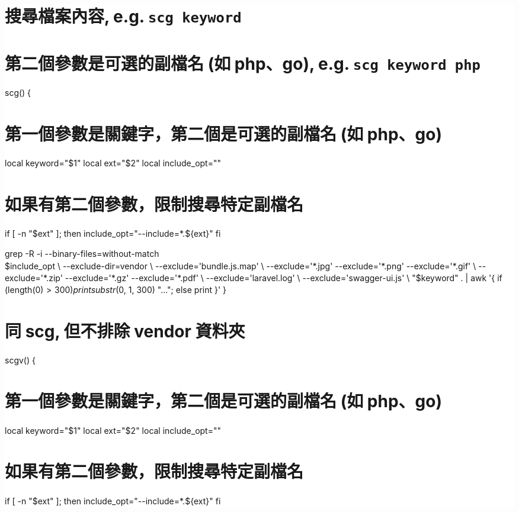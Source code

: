 

# 搜尋檔案內容, e.g. `scg keyword`
# 第二個參數是可選的副檔名 (如 php、go), e.g. `scg keyword php`
scg() {
  # 第一個參數是關鍵字，第二個是可選的副檔名 (如 php、go)
  local keyword="$1"
  local ext="$2"
  local include_opt=""

  # 如果有第二個參數，限制搜尋特定副檔名
  if [ -n "$ext" ]; then
    include_opt="--include=*.${ext}"
  fi

  grep -R -i --binary-files=without-match \
    $include_opt \
    --exclude-dir=vendor \
    --exclude='bundle.js.map' \
    --exclude='*.jpg' --exclude='*.png' --exclude='*.gif' \
    --exclude='*.zip' --exclude='*.gz' --exclude='*.pdf' \
    --exclude='laravel.log' \
    --exclude='swagger-ui.js' \
    "$keyword" . | awk '{
      if (length($0) > 300)
        print substr($0, 1, 300) "...";
      else
        print
    }'
}

# 同 scg, 但不排除 vendor 資料夾
scgv() {
  # 第一個參數是關鍵字，第二個是可選的副檔名 (如 php、go)
  local keyword="$1"
  local ext="$2"
  local include_opt=""

  # 如果有第二個參數，限制搜尋特定副檔名
  if [ -n "$ext" ]; then
    include_opt="--include=*.${ext}"
  fi
